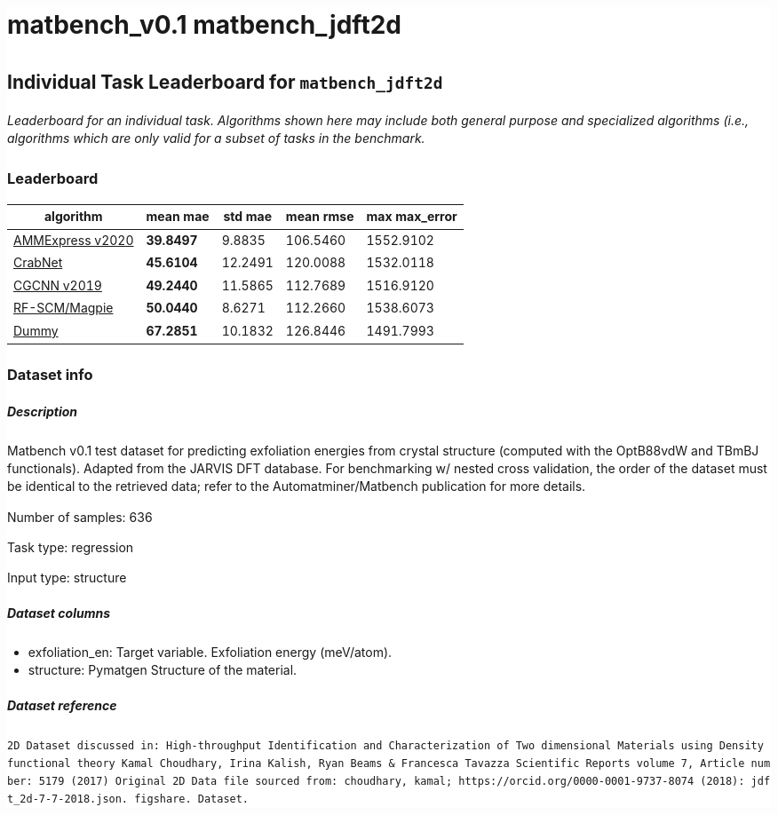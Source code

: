 # matbench_v0.1 matbench_jdft2d

## Individual Task Leaderboard for `matbench_jdft2d`

_Leaderboard for an individual task. Algorithms shown here may include both general purpose and specialized algorithms (i.e., algorithms which are only valid for a subset of tasks in the benchmark._

### Leaderboard

| algorithm | mean mae | std mae | mean rmse | max max_error |
|------|------|------|------|------|
| [AMMExpress v2020](../Full%20Benchmark%20Data/matbench_v0.1_automatminer_expressv2020.md) | **39.8497** | 9.8835 | 106.5460 | 1552.9102 | 
| [CrabNet](../Full%20Benchmark%20Data/matbench_v0.1_CrabNet.md) | **45.6104** | 12.2491 | 120.0088 | 1532.0118 | 
| [CGCNN v2019](../Full%20Benchmark%20Data/matbench_v0.1_cgcnnv2019.md) | **49.2440** | 11.5865 | 112.7689 | 1516.9120 | 
| [RF-SCM/Magpie](../Full%20Benchmark%20Data/matbench_v0.1_rf.md) | **50.0440** | 8.6271 | 112.2660 | 1538.6073 | 
| [Dummy](../Full%20Benchmark%20Data/matbench_v0.1_dummy.md) | **67.2851** | 10.1832 | 126.8446 | 1491.7993 | 


<iframe src="../../static/task_matbench_v0.1_matbench_jdft2d.html" class="is-fullwidth" height="700px" width="1000px" frameBorder="0"> </iframe>

### Dataset info

##### Description

Matbench v0.1 test dataset for predicting exfoliation energies from crystal structure (computed with the OptB88vdW and TBmBJ functionals). Adapted from the JARVIS DFT database. For benchmarking w/ nested cross validation, the order of the dataset must be identical to the retrieved data; refer to the Automatminer/Matbench publication for more details.

Number of samples: 636

Task type: regression

Input type: structure

##### Dataset columns

- exfoliation_en: Target variable. Exfoliation energy (meV/atom).
- structure: Pymatgen Structure of the material.


##### Dataset reference

 `2D Dataset discussed in:
High-throughput Identification and Characterization of Two dimensional Materials using Density functional theory Kamal Choudhary, Irina Kalish, Ryan Beams & Francesca Tavazza Scientific Reports volume 7, Article number: 5179 (2017)
Original 2D Data file sourced from:
choudhary, kamal; https://orcid.org/0000-0001-9737-8074 (2018): jdft_2d-7-7-2018.json. figshare. Dataset.`
